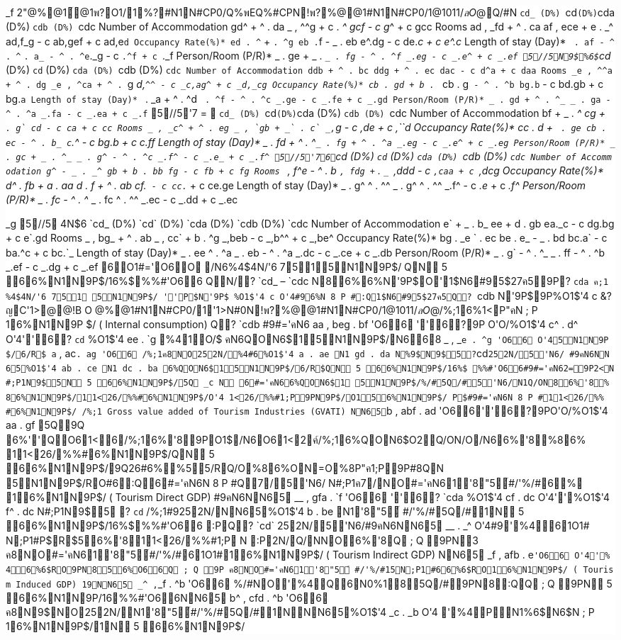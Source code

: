 _f 2"@%@1์@1พ?O1/1%?#N1N#CP0/Q%พEQ%#CPN!พ?%@@1#N1N#CP0/1@10$11/ลO@%%@ 1@0?//? 5//5N9$Q/#N `cd_ (D%) `cd` (D%) `cda (D%) `cdb (D%) `cdc Number of Accommodation gd^ + ^ . da _ , ^^g + c . _^ gcf - c g_^ + c gcc Rooms ad , _fd + ^ . ca af , ece + e . _^ ad,f_g - c ab,gef + c ad,e`d Occupancy Rate(%)* ed . ^` + ` . ^g eb . `f - _ . eb e^.dg - c de._c + c e^.c_ Length of stay (Day)* ` . af - ^ . ^` ` . a_ - ^ . ^e `._g - c `.^f + c `._f Person/Room (P/R)* _ . ge + _ . _` _ . fg - ^ . ^f _.eg - c _.e^ + c _.ef 5//5N9$%6$ `cd_ (D%) `cd` (D%) `cda (D%) `cdb (D%) `cdc Number of Accommodation ddb + ^ . bc ddg + ^ . ec dac - c d^a + c daa Rooms _e , ^^a + ^ . dg _e , ^ca + ^ . `g _d,`^^ - c _c,ag^ + c _d,_cg Occupancy Rate(%)* cb . gd + b . `_ cb . g` - ^ . ^b bg.b` - c bd.gb + c bg.`a Length of stay (Day)* ` . _a + ^ . ^d ` . ^f - ^ . ^c _.ge - c _.fe + c _.gd Person/Room (P/R)* _ . gd + ^ . ^_ _ . ga - ^ . ^a _.fa - c _.ea + c _.f` 5//5'7 =  `cd_ (D%) `cd` (D%) `cda (D%) `cdb (D%) `cdc Number of Accommodation bf + _ . _^ cg + `` . g` cd - c ca + c cc Rooms _ , _c^ + ^ . eg _ , `gb + _` . c` _,``g - c _,_de + c _,``d Occupancy Rate(%)* cc . _d + ` . ge cb . ec - ^ . b_ c`.^_ - c bg.b_ + c c_.ff Length of stay (Day)* _ . fd + ^ . ^` _ . fg + ^ . ^a _.eg - c _.e^ + c _.eg Person/Room (P/R)* _ . gc + _ . ^_ _ . g^ - ^ . ^c _.f^ - c _.e_ + c _.f^ 5//5'76 `cd_ (D%) `cd` (D%) `cda (D%) `cdb (D%) `cdc Number of Accommodation g^ - _ . _^ gb + b . bb fg - c fb + c fg Rooms ` , f^e - ^ . _b ` , fdg + ` . `_ `,ddd - c `,caa + c `,dcg Occupancy Rate(%)* d^ . fb + a . aa d_ . _f + ^ . ab cf._` - c cc.`_ + c ce.ge Length of stay (Day)* _ . g^ ^ . ^^ _ . g^ ^ . ^^ _.f^ - c _.e_ + c _.f^ Person/Room (P/R)* _ . fc - ^ . ^_ _ . fc ^ . ^^ _.ec - c _.dd + c _.ec

_g 5//5 4N$6 `cd_ (D%) `cd` (D%) `cda (D%) `cdb (D%) `cdc Number of Accommodation e` + _ . b_ ee + d . gb ea._c - c dg.bg + c e`.gd Rooms _ , bg_ + ^ . ab _ , cc` + b . ^g _,beb - c _,b^^ + c _,be^ Occupancy Rate(%)* bg . _e ` . ec be . e_ - _ . bd bc.a` - c ba.^c + c bc.`_ Length of stay (Day)* _ . ee ^ . ^a _ . eb - ^ . ^a _.dc - c _.ce + c _.db Person/Room (P/R)* _ . g` - ^ . ^_ _ . ff - ^ . ^b _.ef - c _.dg + c _.ef 6O1#='O6O /N6%4$4N/'6 7515N1N9P$/ QN 5 66%N1N9P$/16%$%%#'O66 QN/? `cd_ – `cdc N86%6%N'9P$O'1$N6#95$27ค59P? `cda ค;1 %4$4N/'6 751 5N1N9P$/ ''P$N'9P$ %O1$'4 c O'4#96%N 8 P #:Q1$N6#95$27ค5Q? `cdb N'9P$9P%O1$'4 c &?ญC'1>@@!B O @%@1#N1N#CP0/1'1>N#0N!พ?%@@1#N1N#CP0/1@10$11/ลO@%%@ 'ี `cdb 6%QON6$/%;16%1<P"คN ; P 16%N1N9P $/ ( Internal consumption) Q? `cdb #9#='คN6 aa , beg . bf 'O66 ''6?9P O'O/%O1$'4 c^ . d^ O'4''6? `cd` %O1$'4 ee . `g %41O/$ คN6QON6$15N1N9P$/N668 _ , _`e . ^g 'O66 O'45N1N9P$/6/R$ a` , ac` . ag 'O66 /%;1ค8NO252N/%4#6%O1$'4 a . ae N1 gd . da N%9$N9$5? `cd` 252N/5'N6/ #9คN6NN65%O1$'4 ab . ce N1 dc . ba 6%QON6$15N1N9P$/6/R$QN 5 66%N1N9P$/16%$ %%#'O66#9#='คN62=9P2<N#;P1N9$5N 5 66%N1N9P$/5Q _c N 6#='คN66%QON6$1 5N1N9P$/%/#5Q/#5'N6/N1Q/ON86%'8%86%N1N9P$/11<26/%%#6%N1N9P$/O'4 1<26/%%#1;P9PN9P$/O156%N1N9P$/ P$#9#='คN6N 8 P #11<26/%%#6%N1N9P$/ /%;1 Gross value added of Tourism Industries (GVATI) NN65 `b , abf . ad 'O66''6?9PO'O/%O1$'4 aa . gf 5Q9Q 6%''QO61<6/%;16%'89PO1$/N6O61<2ค์/%;16%QON6$O2Q/ON/O/N66%'8%86% 11<26/%%#6%N1N9P$/QN 5 66%N1N9P$/9Q26#6%%55/RQ/O%86%ON=O%8P"ค1;P9P#8QN 5N1N9P$/RO#6:Q6#='คN6N 8 P #Q7/5'N6/ N#;P1ค7/NO#='คN61'8"5์#/'%/#6% 16%N1N9P$/ ( Tourism Direct GDP) #9คN6NN65 __ , gfa . `f 'O66 ''6? `cda %O1$'4 cf . dc O'4''%O1$'4 f^ . dc N#;P1N9$5 ? `cd` /%;1#9252N/NN65%O1$'4 b . be N1'8"5์ #/'%/#5Q/#1N 5 66%N1N9P$/16%$%%#'O66 :PQ? `cd` 252N/5'N6/#9คN6NN65 __ . _^ O'4#9'%461O1# N;P1#P$R$56%'811<26/%%#1;P N :P2N/Q/NNO6%'8Q ; Q 9PN3 ค8NO#='คN61'8"5์#/'%/#61O1#16%N1N9P$/ ( Tourism Indirect GDP) NN65 _f , afb . e` 'O66 O'4'%46%6$RO9PN856%O66Q ; Q 9P ค8NO#='คN61'8"5์ #/'%/#15N;P1#66%6$RO16%N1N9P$/ ( Tourism Induced GDP) 19NN65 _^ , `_f . ^b 'O66 %/#NO'%4Q6N0%185Q/#9PN8:QQ ; Q 9PN 5 66%N1N9P$/16%$%%#'O66NN65 b^ , cfd . ^b 'O66 ค8N9$NO252N/N1'8"5์#/'%/#5Q/#1NNN65%O1$'4 _c . _b O'4 '%4P$%/#5Q/#5'N6/ N#;P1N9$N1%6$N6$N ; P 16%N1N9P$/1N 5 66%N1N9P$/
